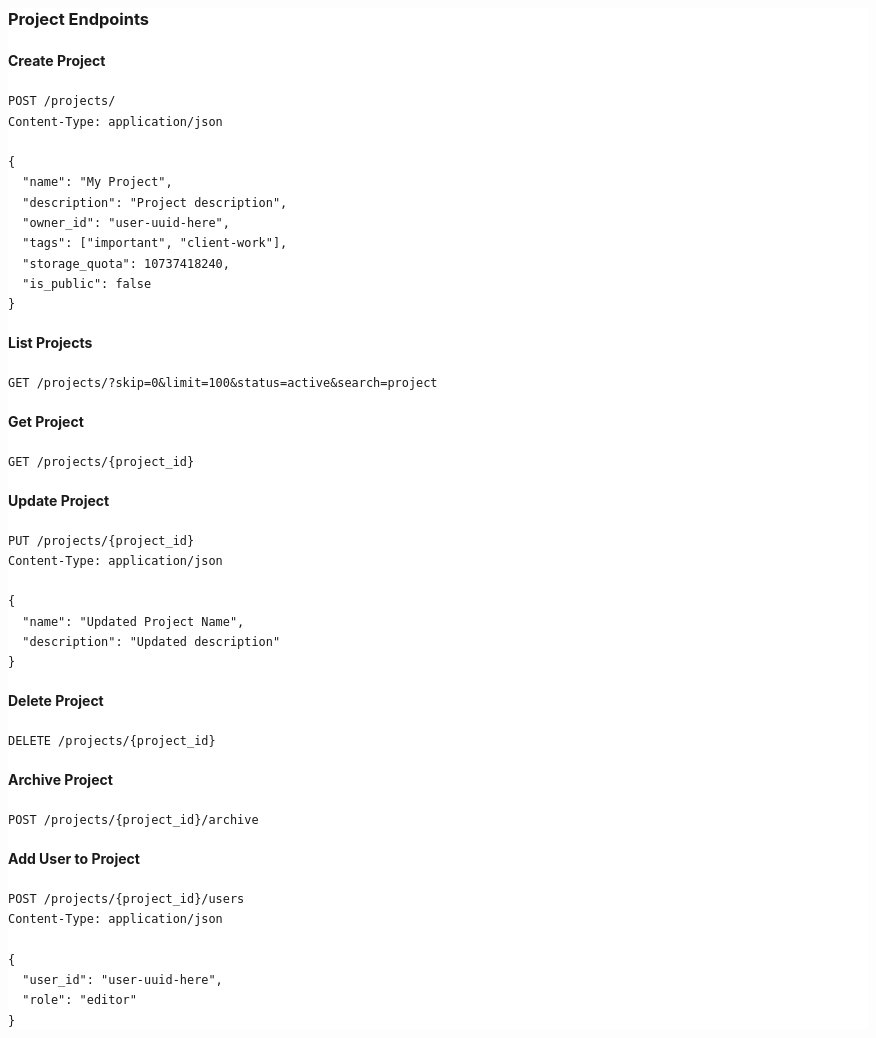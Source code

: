### Project Endpoints

#### Create Project
```http
POST /projects/
Content-Type: application/json

{
  "name": "My Project",
  "description": "Project description",
  "owner_id": "user-uuid-here",
  "tags": ["important", "client-work"],
  "storage_quota": 10737418240,
  "is_public": false
}
```

#### List Projects
```http
GET /projects/?skip=0&limit=100&status=active&search=project
```

#### Get Project
```http
GET /projects/{project_id}
```

#### Update Project
```http
PUT /projects/{project_id}
Content-Type: application/json

{
  "name": "Updated Project Name",
  "description": "Updated description"
}
```

#### Delete Project
```http
DELETE /projects/{project_id}
```

#### Archive Project
```http
POST /projects/{project_id}/archive
```

#### Add User to Project
```http
POST /projects/{project_id}/users
Content-Type: application/json

{
  "user_id": "user-uuid-here",
  "role": "editor"
}
```
